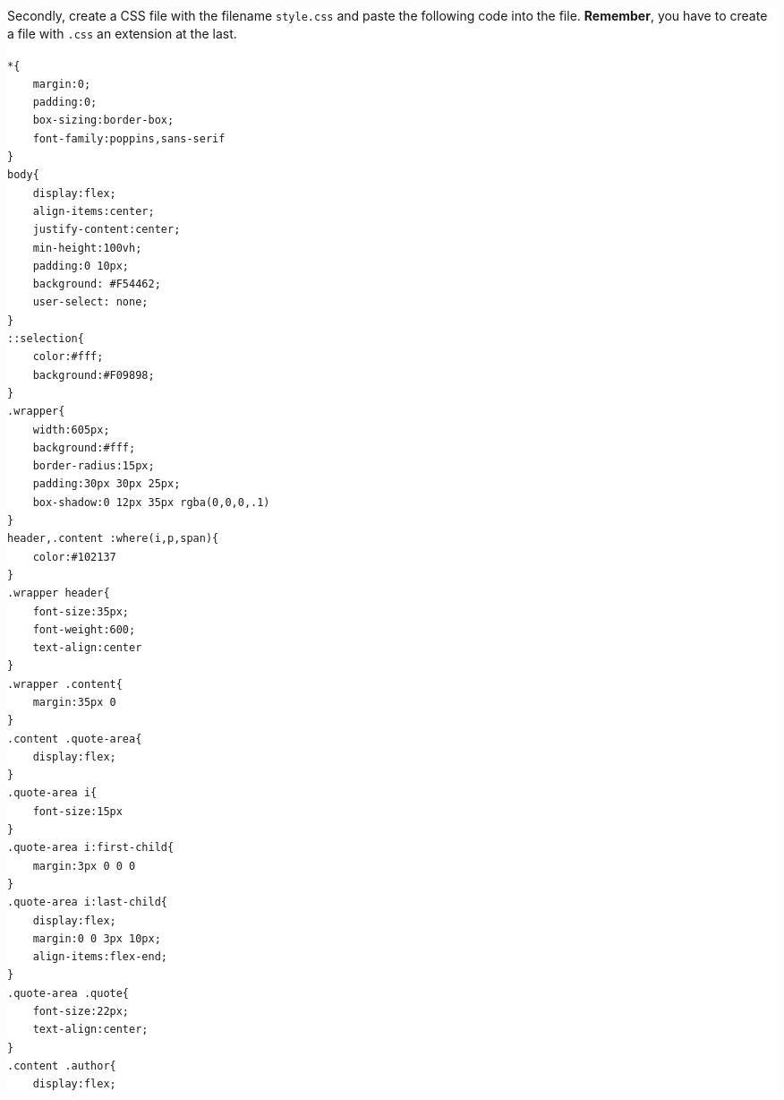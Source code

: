 

<p>Secondly, create a CSS file with the filename <code>style.css</code> and paste the following code into the file. <strong>Remember</strong>, you have to create a file with <code>.css</code> an extension at the last.</p>



```
*{
    margin:0;
    padding:0;
    box-sizing:border-box;
    font-family:poppins,sans-serif
}
body{
    display:flex;
    align-items:center;
    justify-content:center;
    min-height:100vh;
    padding:0 10px;
    background: #F54462;
    user-select: none;
}
::selection{
    color:#fff;
    background:#F09898;
}
.wrapper{
    width:605px;
    background:#fff;
    border-radius:15px;
    padding:30px 30px 25px;
    box-shadow:0 12px 35px rgba(0,0,0,.1)
}
header,.content :where(i,p,span){
    color:#102137
}
.wrapper header{
    font-size:35px;
    font-weight:600;
    text-align:center
}
.wrapper .content{
    margin:35px 0
}
.content .quote-area{
    display:flex;
}
.quote-area i{
    font-size:15px
}
.quote-area i:first-child{
    margin:3px 0 0 0
}
.quote-area i:last-child{
    display:flex;
    margin:0 0 3px 10px;
    align-items:flex-end;
}
.quote-area .quote{
    font-size:22px;
    text-align:center;
}
.content .author{
    display:flex;
```